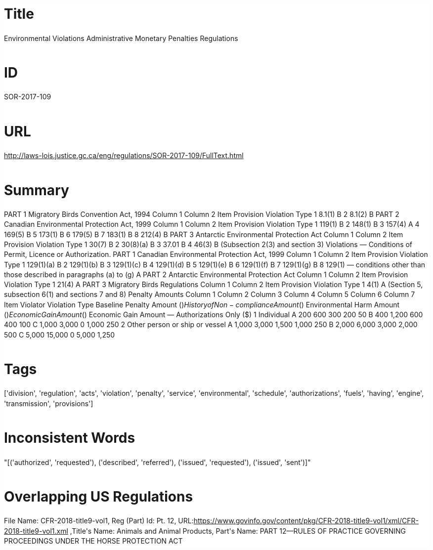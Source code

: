 # Title
Environmental Violations Administrative Monetary Penalties Regulations


# ID
SOR-2017-109

# URL
http://laws-lois.justice.gc.ca/eng/regulations/SOR-2017-109/FullText.html


# Summary
PART 1 Migratory Birds Convention Act, 1994 Column 1 Column 2 Item Provision Violation Type 1 8.1(1) B 2 8.1(2) B PART 2 Canadian Environmental Protection Act, 1999 Column 1 Column 2 Item Provision Violation Type 1 119(1) B 2 148(1) B 3 157(4) A 4 169(5) B 5 173(1) B 6 179(5) B 7 183(1) B 8 212(4) B PART 3 Antarctic Environmental Protection Act Column 1 Column 2 Item Provision Violation Type 1 30(7) B 2 30(8)(a) B 3 37.01 B 4 46(3) B (Subsection 2(3) and section 3) Violations — Conditions of Permit, Licence or Authorization.
PART 1 Canadian Environmental Protection Act, 1999 Column 1 Column 2 Item Provision Violation Type 1 129(1)(a) B 2 129(1)(b) B 3 129(1)(c) B 4 129(1)(d) B 5 129(1)(e) B 6 129(1)(f) B 7 129(1)(g) B 8 129(1) — conditions other than those described in paragraphs (a) to (g) A PART 2 Antarctic Environmental Protection Act Column 1 Column 2 Item Provision Violation Type 1 21(4) A PART 3 Migratory Birds Regulations Column 1 Column 2 Item Provision Violation Type 1 4(1) A (Section 5, subsection 6(1) and sections 7 and 8) Penalty Amounts Column 1 Column 2 Column 3 Column 4 Column 5 Column 6 Column 7 Item Violator Violation Type Baseline Penalty Amount ($) History of Non-compliance Amount ($) Environmental Harm Amount ($) Economic Gain Amount ($) Economic Gain Amount — Authorizations Only ($) 1 Individual A 200 600 300 200 50 B 400 1,200 600 400 100 C 1,000 3,000 0 1,000 250 2 Other person or ship or vessel A 1,000 3,000 1,500 1,000 250 B 2,000 6,000 3,000 2,000 500 C 5,000 15,000 0 5,000 1,250 


# Tags
['division', 'regulation', 'acts', 'violation', 'penalty', 'service', 'environmental', 'schedule', 'authorizations', 'fuels', 'having', 'engine', 'transmission', 'provisions']


# Inconsistent Words
"[('authorized', 'requested'), ('described', 'referred'), ('issued', 'requested'), ('issued', 'sent')]"


# Overlapping US Regulations
File Name: CFR-2018-title9-vol1, Reg (Part) Id: Pt. 12, URL:https://www.govinfo.gov/content/pkg/CFR-2018-title9-vol1/xml/CFR-2018-title9-vol1.xml
,Title's Name: Animals and Animal Products, Part's Name: PART 12—RULES OF PRACTICE GOVERNING PROCEEDINGS UNDER THE HORSE PROTECTION ACT
